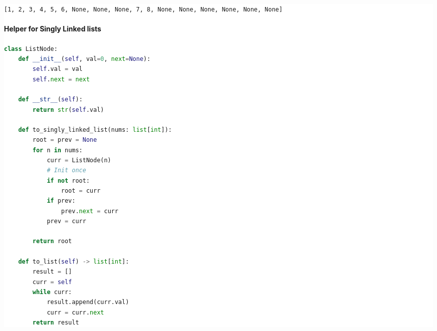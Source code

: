 <div class="output execute_result" execution_count="2">

    [1, 2, 3, 4, 5, 6, None, None, None, 7, 8, None, None, None, None, None, None]

</div>

</div>

<div id="050dce4a-e724-4787-b5d3-96b0057e0680" class="cell markdown"
papermill="{&quot;duration&quot;:2.2578e-2,&quot;end_time&quot;:&quot;2024-01-28T15:13:45.743684&quot;,&quot;exception&quot;:false,&quot;start_time&quot;:&quot;2024-01-28T15:13:45.721106&quot;,&quot;status&quot;:&quot;completed&quot;}"
tags="[]">

#### Helper for Singly Linked lists

</div>

<div id="dd983b16-b389-4aca-abbd-321b4bda6a80" class="cell code"
execution_count="3"
execution="{&quot;iopub.execute_input&quot;:&quot;2024-01-28T15:13:45.795196Z&quot;,&quot;iopub.status.busy&quot;:&quot;2024-01-28T15:13:45.794087Z&quot;,&quot;iopub.status.idle&quot;:&quot;2024-01-28T15:13:45.805712Z&quot;,&quot;shell.execute_reply&quot;:&quot;2024-01-28T15:13:45.803415Z&quot;}"
papermill="{&quot;duration&quot;:4.0771e-2,&quot;end_time&quot;:&quot;2024-01-28T15:13:45.809352&quot;,&quot;exception&quot;:false,&quot;start_time&quot;:&quot;2024-01-28T15:13:45.768581&quot;,&quot;status&quot;:&quot;completed&quot;}"
tags="[]">

``` python
class ListNode:
    def __init__(self, val=0, next=None):
        self.val = val
        self.next = next

    def __str__(self):
        return str(self.val)

    def to_singly_linked_list(nums: list[int]):
        root = prev = None
        for n in nums:
            curr = ListNode(n)
            # Init once
            if not root:
                root = curr
            if prev:
                prev.next = curr
            prev = curr
            
        return root

    def to_list(self) -> list[int]:
        result = []
        curr = self
        while curr:
            result.append(curr.val)
            curr = curr.next
        return result
```
